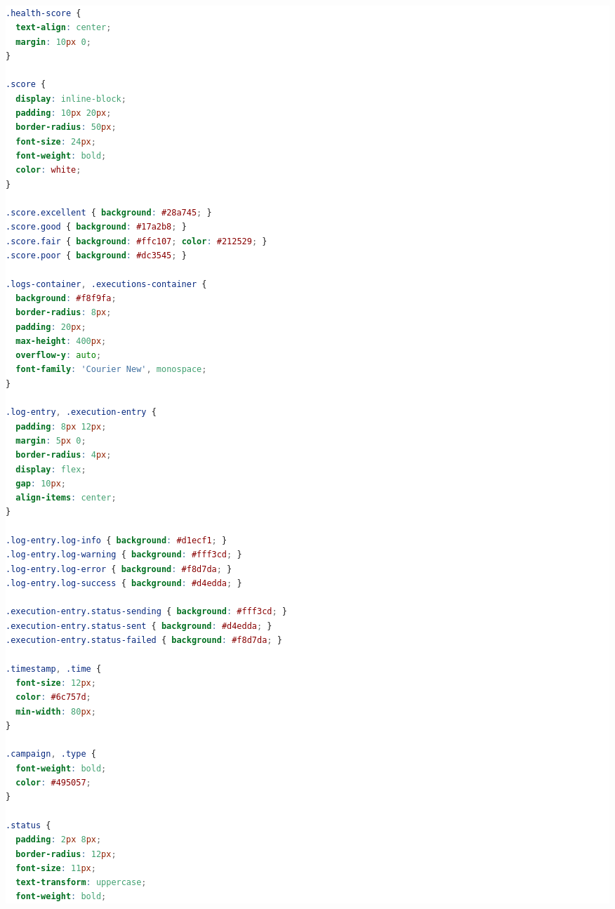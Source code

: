 ```css
.health-score {
  text-align: center;
  margin: 10px 0;
}

.score {
  display: inline-block;
  padding: 10px 20px;
  border-radius: 50px;
  font-size: 24px;
  font-weight: bold;
  color: white;
}

.score.excellent { background: #28a745; }
.score.good { background: #17a2b8; }
.score.fair { background: #ffc107; color: #212529; }
.score.poor { background: #dc3545; }

.logs-container, .executions-container {
  background: #f8f9fa;
  border-radius: 8px;
  padding: 20px;
  max-height: 400px;
  overflow-y: auto;
  font-family: 'Courier New', monospace;
}

.log-entry, .execution-entry {
  padding: 8px 12px;
  margin: 5px 0;
  border-radius: 4px;
  display: flex;
  gap: 10px;
  align-items: center;
}

.log-entry.log-info { background: #d1ecf1; }
.log-entry.log-warning { background: #fff3cd; }
.log-entry.log-error { background: #f8d7da; }
.log-entry.log-success { background: #d4edda; }

.execution-entry.status-sending { background: #fff3cd; }
.execution-entry.status-sent { background: #d4edda; }
.execution-entry.status-failed { background: #f8d7da; }

.timestamp, .time {
  font-size: 12px;
  color: #6c757d;
  min-width: 80px;
}

.campaign, .type {
  font-weight: bold;
  color: #495057;
}

.status {
  padding: 2px 8px;
  border-radius: 12px;
  font-size: 11px;
  text-transform: uppercase;
  font-weight: bold;
```